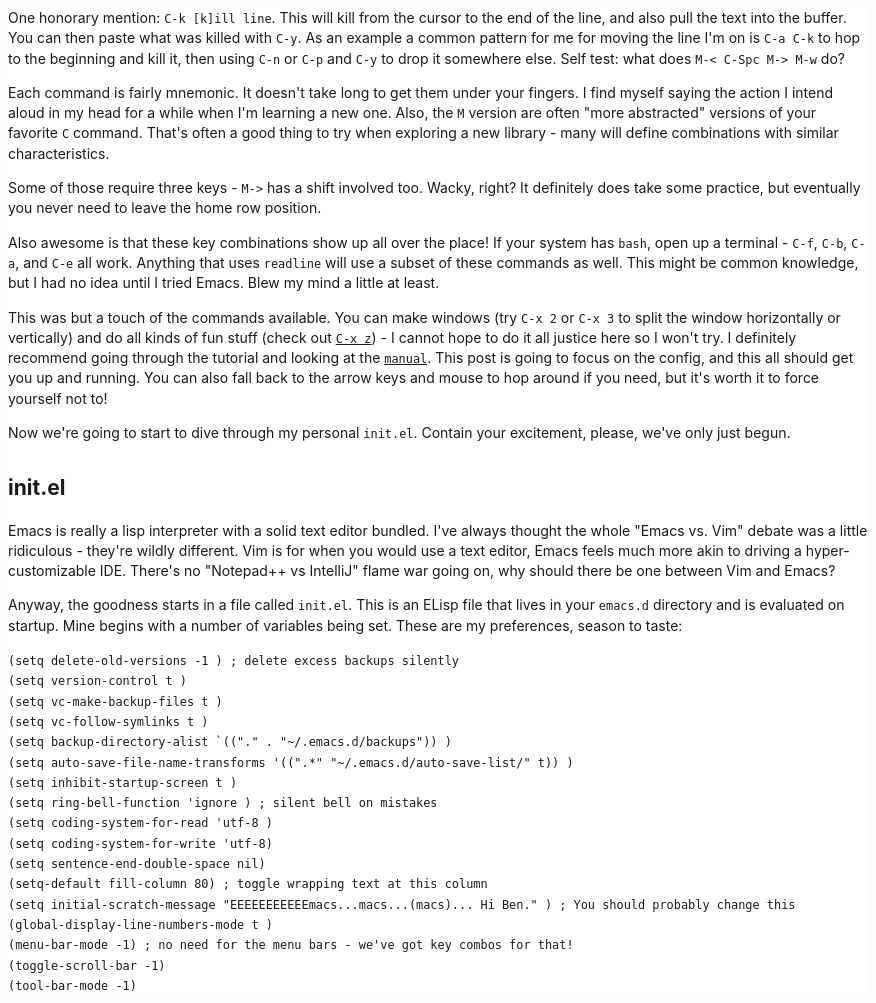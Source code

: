 One honorary mention: `C-k [k]ill line`. This will kill from the cursor to the end of the line, and also pull the text into the buffer. You can then paste what was killed with `C-y`. As an example a common pattern for me for moving the line I'm on is `C-a C-k` to hop to the beginning and kill it, then using `C-n` or `C-p` and `C-y` to drop it somewhere else. Self test: what does `M-< C-Spc M-> M-w` do?

Each command is fairly mnemonic. It doesn't take long to get them under your fingers. I find myself saying the action I intend aloud in my head for a while when I'm learning a new one. Also, the `M` version are often "more abstracted" versions of your favorite `C` command. That's often a good thing to try when exploring a new library - many will define combinations with similar characteristics.

Some of those require three keys - `M->` has a shift involved too. Wacky, right? It definitely does take some practice, but eventually you never need to leave the home row position.

Also awesome is that these key combinations show up all over the place! If your system has `bash`, open up a terminal - `C-f`, `C-b`, `C-a`, and `C-e` all work. Anything that uses `readline` will use a subset of these commands as well. This might be common knowledge, but I had no idea until I tried Emacs. Blew my mind a little at least.

This was but a touch of the commands available. You can make windows (try `C-x 2` or `C-x 3` to split the window horizontally or vertically) and do all kinds of fun stuff (check out [`C-x z`](https://www.gnu.org/software/emacs/manual/html_node/emacs/Repeating.html)) - I cannot hope to do it all justice here so I won't try. I definitely recommend going through the tutorial and looking at the [`manual`](https://www.gnu.org/software/emacs/manual/html_node/emacs/index.html#Top). This post is going to focus on the config, and this all should get you up and running. You can also fall back to the arrow keys and mouse to hop around if you need, but it's worth it to force yourself not to!

Now we're going to start to dive through my personal `init.el`. Contain your excitement, please, we've only just begun.

## init.el

Emacs is really a lisp interpreter with a solid text editor bundled. I've always thought the whole "Emacs vs. Vim" debate was a little ridiculous - they're wildly different. Vim is for when you would use a text editor, Emacs feels much more akin to driving a hyper-customizable IDE. There's no "Notepad++ vs IntelliJ" flame war going on, why should there be one between Vim and Emacs?

Anyway, the goodness starts in a file called `init.el`. This is an ELisp file that lives in your `emacs.d` directory and is evaluated on startup. Mine begins with a number of variables being set. These are my preferences, season to taste:

```elisp
(setq delete-old-versions -1 ) ; delete excess backups silently
(setq version-control t )
(setq vc-make-backup-files t )
(setq vc-follow-symlinks t )
(setq backup-directory-alist `(("." . "~/.emacs.d/backups")) )
(setq auto-save-file-name-transforms '((".*" "~/.emacs.d/auto-save-list/" t)) )
(setq inhibit-startup-screen t )
(setq ring-bell-function 'ignore ) ; silent bell on mistakes
(setq coding-system-for-read 'utf-8 )
(setq coding-system-for-write 'utf-8)
(setq sentence-end-double-space nil)
(setq-default fill-column 80) ; toggle wrapping text at this column
(setq initial-scratch-message "EEEEEEEEEEEmacs...macs...(macs)... Hi Ben." ) ; You should probably change this
(global-display-line-numbers-mode t )
(menu-bar-mode -1) ; no need for the menu bars - we've got key combos for that!
(toggle-scroll-bar -1)
(tool-bar-mode -1)
```
